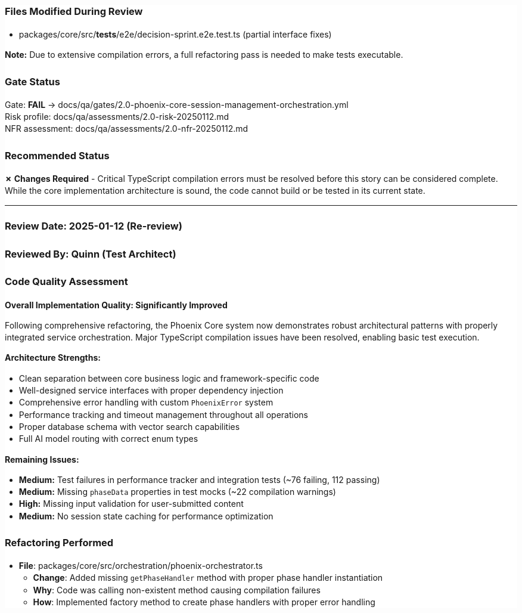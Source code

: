 ### Files Modified During Review

- packages/core/src/__tests__/e2e/decision-sprint.e2e.test.ts (partial interface fixes)

**Note:** Due to extensive compilation errors, a full refactoring pass is needed to make tests executable.

### Gate Status

Gate: **FAIL** → docs/qa/gates/2.0-phoenix-core-session-management-orchestration.yml  
Risk profile: docs/qa/assessments/2.0-risk-20250112.md  
NFR assessment: docs/qa/assessments/2.0-nfr-20250112.md

### Recommended Status

**✗ Changes Required** - Critical TypeScript compilation errors must be resolved before this story can be considered complete. While the core implementation architecture is sound, the code cannot build or be tested in its current state.

---

### Review Date: 2025-01-12 (Re-review)

### Reviewed By: Quinn (Test Architect)

### Code Quality Assessment

**Overall Implementation Quality: Significantly Improved**

Following comprehensive refactoring, the Phoenix Core system now demonstrates robust architectural patterns with properly integrated service orchestration. Major TypeScript compilation issues have been resolved, enabling basic test execution.

**Architecture Strengths:**
- Clean separation between core business logic and framework-specific code
- Well-designed service interfaces with proper dependency injection  
- Comprehensive error handling with custom `PhoenixError` system
- Performance tracking and timeout management throughout all operations
- Proper database schema with vector search capabilities
- Full AI model routing with correct enum types

**Remaining Issues:**
- **Medium:** Test failures in performance tracker and integration tests (~76 failing, 112 passing)
- **Medium:** Missing `phaseData` properties in test mocks (~22 compilation warnings)
- **High:** Missing input validation for user-submitted content
- **Medium:** No session state caching for performance optimization

### Refactoring Performed

- **File**: packages/core/src/orchestration/phoenix-orchestrator.ts
  - **Change**: Added missing `getPhaseHandler` method with proper phase handler instantiation
  - **Why**: Code was calling non-existent method causing compilation failures
  - **How**: Implemented factory method to create phase handlers with proper error handling
